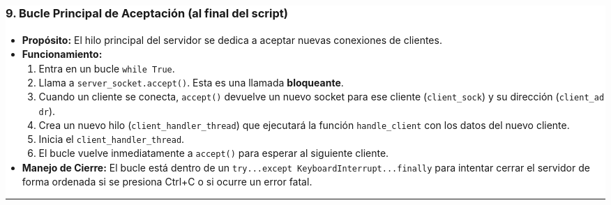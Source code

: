 ### 9. Bucle Principal de Aceptación (al final del script)

*   **Propósito:** El hilo principal del servidor se dedica a aceptar nuevas conexiones de clientes.
*   **Funcionamiento:**
    1.  Entra en un bucle `while True`.
    2.  Llama a `server_socket.accept()`. Esta es una llamada **bloqueante**.
    3.  Cuando un cliente se conecta, `accept()` devuelve un nuevo socket para ese cliente (`client_sock`) y su dirección (`client_addr`).
    4.  Crea un nuevo hilo (`client_handler_thread`) que ejecutará la función `handle_client` con los datos del nuevo cliente.
    5.  Inicia el `client_handler_thread`.
    6.  El bucle vuelve inmediatamente a `accept()` para esperar al siguiente cliente.
*   **Manejo de Cierre:** El bucle está dentro de un `try...except KeyboardInterrupt...finally` para intentar cerrar el servidor de forma ordenada si se presiona Ctrl+C o si ocurre un error fatal.

---

